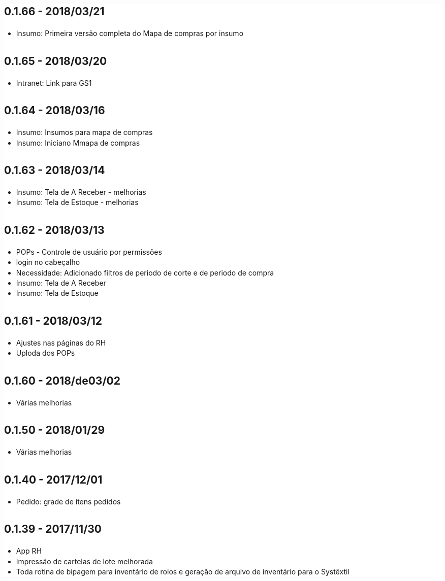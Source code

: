 0.1.66 - 2018/03/21
---

- Insumo: Primeira versão completa do Mapa de compras por insumo

0.1.65 - 2018/03/20
---

- Intranet: Link para GS1

0.1.64 - 2018/03/16
---

- Insumo: Insumos para mapa de compras
- Insumo: Iniciano Mmapa de compras

0.1.63 - 2018/03/14
---

- Insumo: Tela de A Receber - melhorias
- Insumo: Tela de Estoque - melhorias

0.1.62 - 2018/03/13
---

- POPs - Controle de usuário por permissões
- login no cabeçalho
- Necessidade: Adicionado filtros de periodo de corte e de periodo de compra
- Insumo: Tela de A Receber
- Insumo: Tela de Estoque

0.1.61 - 2018/03/12
---

- Ajustes nas páginas do RH
- Uploda dos POPs

0.1.60 - 2018/de03/02
---

- Várias melhorias

0.1.50 - 2018/01/29
---

- Várias melhorias

0.1.40 - 2017/12/01
---

- Pedido: grade de itens pedidos

0.1.39 - 2017/11/30
---

- App RH
- Impressão de cartelas de lote melhorada
- Toda rotina de bipagem para inventário de rolos e geração de arquivo de inventário para o Systêxtil
